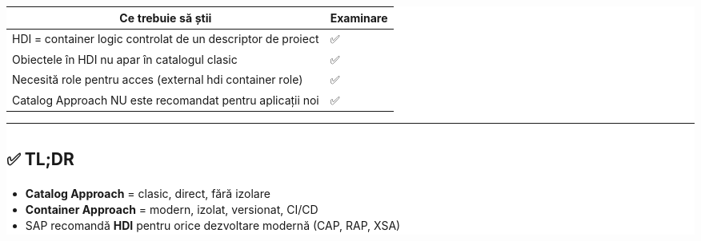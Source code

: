 | Ce trebuie să știi                                         | Examinare                |
|------------------------------------------------------------|---------------------------|
| HDI = container logic controlat de un descriptor de proiect| ✅                        |
| Obiectele în HDI nu apar în catalogul clasic               | ✅                        |
| Necesită role pentru acces (external hdi container role)   | ✅                        |
| Catalog Approach NU este recomandat pentru aplicații noi   | ✅                        |

---

## ✅ TL;DR

- **Catalog Approach** = clasic, direct, fără izolare
- **Container Approach** = modern, izolat, versionat, CI/CD
- SAP recomandă **HDI** pentru orice dezvoltare modernă (CAP, RAP, XSA)